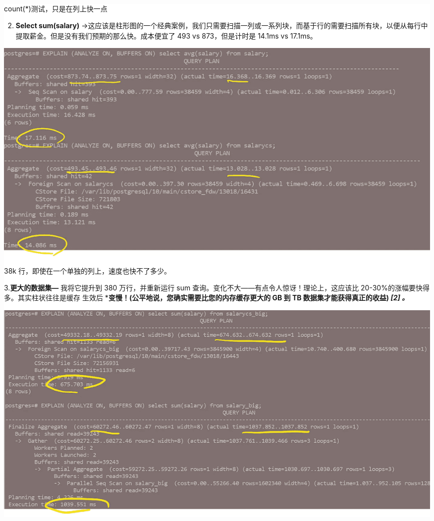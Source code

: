 count(*)测试，只是在列上快一点

2. **Select sum(salary)** →这应该是柱形图的一个经典案例，我们只需要扫描一列或一系列块，而基于行的需要扫描所有块，以便从每行中提取薪金。但是没有我们预期的那么快。成本便宜了 493 vs 873，但是计时是 14.1ms vs 17.1ms。

![](img/bfc2d88b1676ed032966f2d1e2f07ea4.png)

38k 行，即使在一个单独的列上，速度也快不了多少。

3.**更大的数据集—** 我将它提升到 380 万行，并重新运行 sum 查询。变化不大——有点令人惊讶！理论上，这应该比 20-30%的涨幅要快得多。其实柱状往往是缓存 生效后 ***变慢！(公平地说，您确实需要比您的内存缓存更大的 GB 到 TB 数据集才能获得真正的收益) **[*2]** 。***

![](img/7c9c4f64469b4898301a5b0e85b59467.png)

